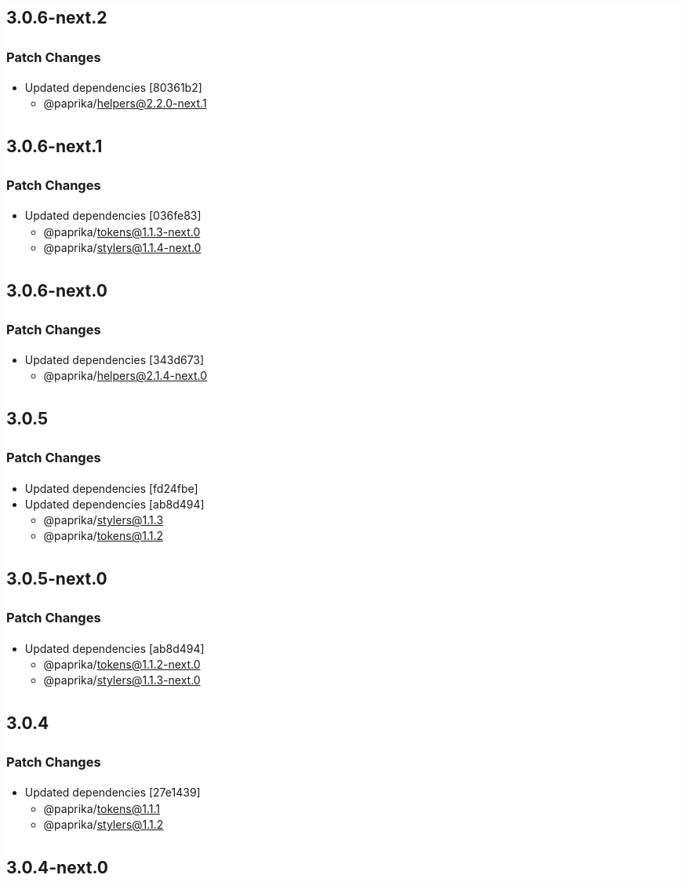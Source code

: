 ## 3.0.6-next.2

### Patch Changes

- Updated dependencies [80361b2]
  - @paprika/helpers@2.2.0-next.1

## 3.0.6-next.1

### Patch Changes

- Updated dependencies [036fe83]
  - @paprika/tokens@1.1.3-next.0
  - @paprika/stylers@1.1.4-next.0

## 3.0.6-next.0

### Patch Changes

- Updated dependencies [343d673]
  - @paprika/helpers@2.1.4-next.0

## 3.0.5

### Patch Changes

- Updated dependencies [fd24fbe]
- Updated dependencies [ab8d494]
  - @paprika/stylers@1.1.3
  - @paprika/tokens@1.1.2

## 3.0.5-next.0

### Patch Changes

- Updated dependencies [ab8d494]
  - @paprika/tokens@1.1.2-next.0
  - @paprika/stylers@1.1.3-next.0

## 3.0.4

### Patch Changes

- Updated dependencies [27e1439]
  - @paprika/tokens@1.1.1
  - @paprika/stylers@1.1.2

## 3.0.4-next.0
